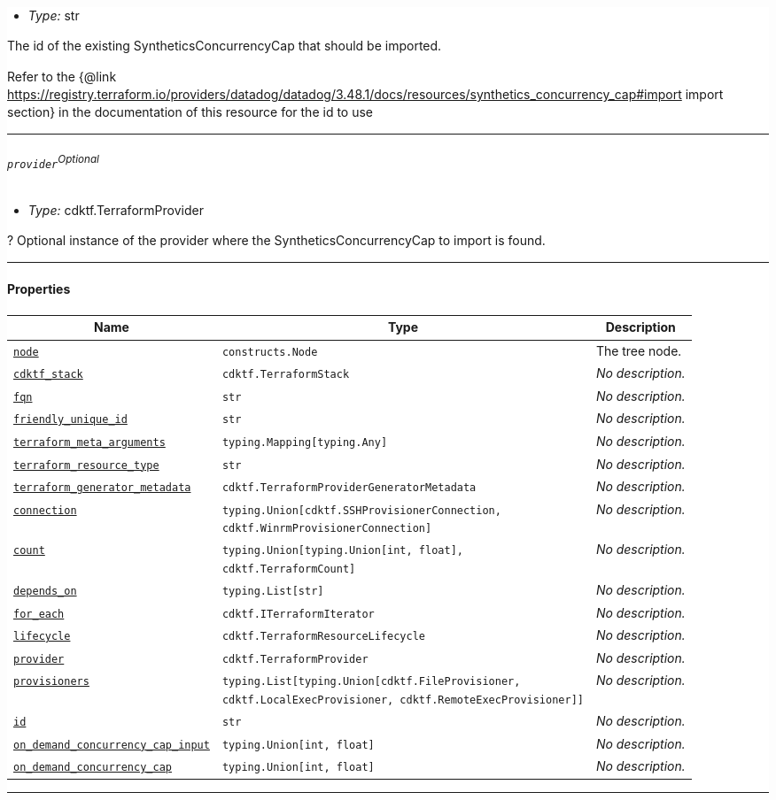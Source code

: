 - *Type:* str

The id of the existing SyntheticsConcurrencyCap that should be imported.

Refer to the {@link https://registry.terraform.io/providers/datadog/datadog/3.48.1/docs/resources/synthetics_concurrency_cap#import import section} in the documentation of this resource for the id to use

---

###### `provider`<sup>Optional</sup> <a name="provider" id="@cdktf/provider-datadog.syntheticsConcurrencyCap.SyntheticsConcurrencyCap.generateConfigForImport.parameter.provider"></a>

- *Type:* cdktf.TerraformProvider

? Optional instance of the provider where the SyntheticsConcurrencyCap to import is found.

---

#### Properties <a name="Properties" id="Properties"></a>

| **Name** | **Type** | **Description** |
| --- | --- | --- |
| <code><a href="#@cdktf/provider-datadog.syntheticsConcurrencyCap.SyntheticsConcurrencyCap.property.node">node</a></code> | <code>constructs.Node</code> | The tree node. |
| <code><a href="#@cdktf/provider-datadog.syntheticsConcurrencyCap.SyntheticsConcurrencyCap.property.cdktfStack">cdktf_stack</a></code> | <code>cdktf.TerraformStack</code> | *No description.* |
| <code><a href="#@cdktf/provider-datadog.syntheticsConcurrencyCap.SyntheticsConcurrencyCap.property.fqn">fqn</a></code> | <code>str</code> | *No description.* |
| <code><a href="#@cdktf/provider-datadog.syntheticsConcurrencyCap.SyntheticsConcurrencyCap.property.friendlyUniqueId">friendly_unique_id</a></code> | <code>str</code> | *No description.* |
| <code><a href="#@cdktf/provider-datadog.syntheticsConcurrencyCap.SyntheticsConcurrencyCap.property.terraformMetaArguments">terraform_meta_arguments</a></code> | <code>typing.Mapping[typing.Any]</code> | *No description.* |
| <code><a href="#@cdktf/provider-datadog.syntheticsConcurrencyCap.SyntheticsConcurrencyCap.property.terraformResourceType">terraform_resource_type</a></code> | <code>str</code> | *No description.* |
| <code><a href="#@cdktf/provider-datadog.syntheticsConcurrencyCap.SyntheticsConcurrencyCap.property.terraformGeneratorMetadata">terraform_generator_metadata</a></code> | <code>cdktf.TerraformProviderGeneratorMetadata</code> | *No description.* |
| <code><a href="#@cdktf/provider-datadog.syntheticsConcurrencyCap.SyntheticsConcurrencyCap.property.connection">connection</a></code> | <code>typing.Union[cdktf.SSHProvisionerConnection, cdktf.WinrmProvisionerConnection]</code> | *No description.* |
| <code><a href="#@cdktf/provider-datadog.syntheticsConcurrencyCap.SyntheticsConcurrencyCap.property.count">count</a></code> | <code>typing.Union[typing.Union[int, float], cdktf.TerraformCount]</code> | *No description.* |
| <code><a href="#@cdktf/provider-datadog.syntheticsConcurrencyCap.SyntheticsConcurrencyCap.property.dependsOn">depends_on</a></code> | <code>typing.List[str]</code> | *No description.* |
| <code><a href="#@cdktf/provider-datadog.syntheticsConcurrencyCap.SyntheticsConcurrencyCap.property.forEach">for_each</a></code> | <code>cdktf.ITerraformIterator</code> | *No description.* |
| <code><a href="#@cdktf/provider-datadog.syntheticsConcurrencyCap.SyntheticsConcurrencyCap.property.lifecycle">lifecycle</a></code> | <code>cdktf.TerraformResourceLifecycle</code> | *No description.* |
| <code><a href="#@cdktf/provider-datadog.syntheticsConcurrencyCap.SyntheticsConcurrencyCap.property.provider">provider</a></code> | <code>cdktf.TerraformProvider</code> | *No description.* |
| <code><a href="#@cdktf/provider-datadog.syntheticsConcurrencyCap.SyntheticsConcurrencyCap.property.provisioners">provisioners</a></code> | <code>typing.List[typing.Union[cdktf.FileProvisioner, cdktf.LocalExecProvisioner, cdktf.RemoteExecProvisioner]]</code> | *No description.* |
| <code><a href="#@cdktf/provider-datadog.syntheticsConcurrencyCap.SyntheticsConcurrencyCap.property.id">id</a></code> | <code>str</code> | *No description.* |
| <code><a href="#@cdktf/provider-datadog.syntheticsConcurrencyCap.SyntheticsConcurrencyCap.property.onDemandConcurrencyCapInput">on_demand_concurrency_cap_input</a></code> | <code>typing.Union[int, float]</code> | *No description.* |
| <code><a href="#@cdktf/provider-datadog.syntheticsConcurrencyCap.SyntheticsConcurrencyCap.property.onDemandConcurrencyCap">on_demand_concurrency_cap</a></code> | <code>typing.Union[int, float]</code> | *No description.* |

---